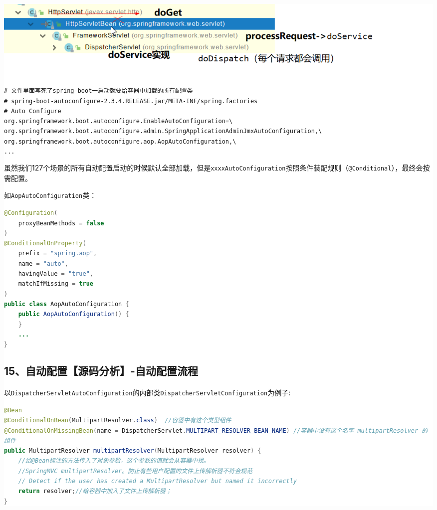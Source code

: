 ![在这里插入图片描述](image/20210205005536620.png)

```properties
# 文件里面写死了spring-boot一启动就要给容器中加载的所有配置类
# spring-boot-autoconfigure-2.3.4.RELEASE.jar/META-INF/spring.factories
# Auto Configure
org.springframework.boot.autoconfigure.EnableAutoConfiguration=\
org.springframework.boot.autoconfigure.admin.SpringApplicationAdminJmxAutoConfiguration,\
org.springframework.boot.autoconfigure.aop.AopAutoConfiguration,\
...
```

虽然我们127个场景的所有自动配置启动的时候默认全部加载，但是`xxxxAutoConfiguration`按照条件装配规则（`@Conditional`），最终会按需配置。

如`AopAutoConfiguration`类：

```java
@Configuration(
    proxyBeanMethods = false
)
@ConditionalOnProperty(
    prefix = "spring.aop",
    name = "auto",
    havingValue = "true",
    matchIfMissing = true
)
public class AopAutoConfiguration {
    public AopAutoConfiguration() {
    }
	...
}
```

## 15、自动配置【源码分析】-自动配置流程


以`DispatcherServletAutoConfiguration`的内部类`DispatcherServletConfiguration`为例子:

```java
@Bean
@ConditionalOnBean(MultipartResolver.class)  //容器中有这个类型组件
@ConditionalOnMissingBean(name = DispatcherServlet.MULTIPART_RESOLVER_BEAN_NAME) //容器中没有这个名字 multipartResolver 的组件
public MultipartResolver multipartResolver(MultipartResolver resolver) {
	//给@Bean标注的方法传入了对象参数，这个参数的值就会从容器中找。
	//SpringMVC multipartResolver。防止有些用户配置的文件上传解析器不符合规范
	// Detect if the user has created a MultipartResolver but named it incorrectly
	return resolver;//给容器中加入了文件上传解析器；
}
```
